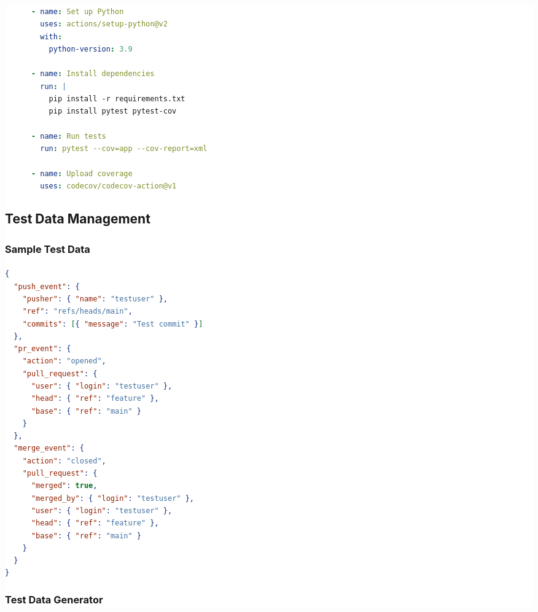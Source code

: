 ```yaml
      - name: Set up Python
        uses: actions/setup-python@v2
        with:
          python-version: 3.9

      - name: Install dependencies
        run: |
          pip install -r requirements.txt
          pip install pytest pytest-cov

      - name: Run tests
        run: pytest --cov=app --cov-report=xml

      - name: Upload coverage
        uses: codecov/codecov-action@v1
```

## Test Data Management

### Sample Test Data

```json
{
  "push_event": {
    "pusher": { "name": "testuser" },
    "ref": "refs/heads/main",
    "commits": [{ "message": "Test commit" }]
  },
  "pr_event": {
    "action": "opened",
    "pull_request": {
      "user": { "login": "testuser" },
      "head": { "ref": "feature" },
      "base": { "ref": "main" }
    }
  },
  "merge_event": {
    "action": "closed",
    "pull_request": {
      "merged": true,
      "merged_by": { "login": "testuser" },
      "user": { "login": "testuser" },
      "head": { "ref": "feature" },
      "base": { "ref": "main" }
    }
  }
}
```

### Test Data Generator

